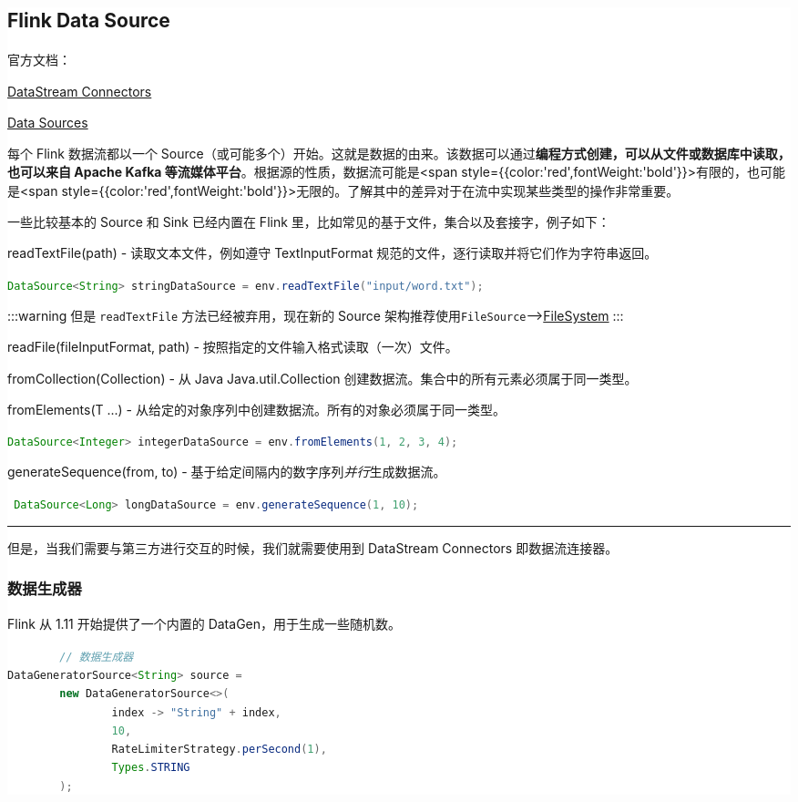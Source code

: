 ## Flink Data Source

官方文档：

[DataStream Connectors](https://nightlies.apache.org/flink/flink-docs-release-1.14/zh/docs/connectors/datastream/overview/)

[Data Sources](https://nightlies.apache.org/flink/flink-docs-release-1.14/zh/docs/dev/datastream/overview/#data-sources)

每个 Flink 数据流都以一个 Source（或可能多个）开始。这就是数据的由来。该数据可以通过**编程方式创建，可以从文件或数据库中读取，也可以来自 Apache Kafka 等流媒体平台**。根据源的性质，数据流可能是<span style={{color:'red',fontWeight:'bold'}}>有限的</span>，也可能是<span style={{color:'red',fontWeight:'bold'}}>无限的</span>。了解其中的差异对于在流中实现某些类型的操作非常重要。

一些比较基本的 Source 和 Sink 已经内置在 Flink 里，比如常见的基于文件，集合以及套接字，例子如下：

readTextFile(path) - 读取文本文件，例如遵守 TextInputFormat 规范的文件，逐行读取并将它们作为字符串返回。

```java
DataSource<String> stringDataSource = env.readTextFile("input/word.txt");
```

:::warning
但是 `readTextFile` 方法已经被弃用，现在新的 Source 架构推荐使用`FileSource`-->[FileSystem](https://nightlies.apache.org/flink/flink-docs-release-1.19/docs/connectors/datastream/filesystem/)
:::

readFile(fileInputFormat, path) - 按照指定的文件输入格式读取（一次）文件。

fromCollection(Collection) - 从 Java Java.util.Collection 创建数据流。集合中的所有元素必须属于同一类型。

fromElements(T ...) - 从给定的对象序列中创建数据流。所有的对象必须属于同一类型。

```java
DataSource<Integer> integerDataSource = env.fromElements(1, 2, 3, 4);
```

generateSequence(from, to) - 基于给定间隔内的数字序列*并行*生成数据流。

```java
 DataSource<Long> longDataSource = env.generateSequence(1, 10);
```

---

但是，当我们需要与第三方进行交互的时候，我们就需要使用到 DataStream Connectors 即数据流连接器。

### 数据生成器

Flink 从 1.11 开始提供了一个内置的 DataGen，用于生成一些随机数。

```java
        // 数据生成器
DataGeneratorSource<String> source =
        new DataGeneratorSource<>(
                index -> "String" + index,
                10,
                RateLimiterStrategy.perSecond(1),
                Types.STRING
        );
```

